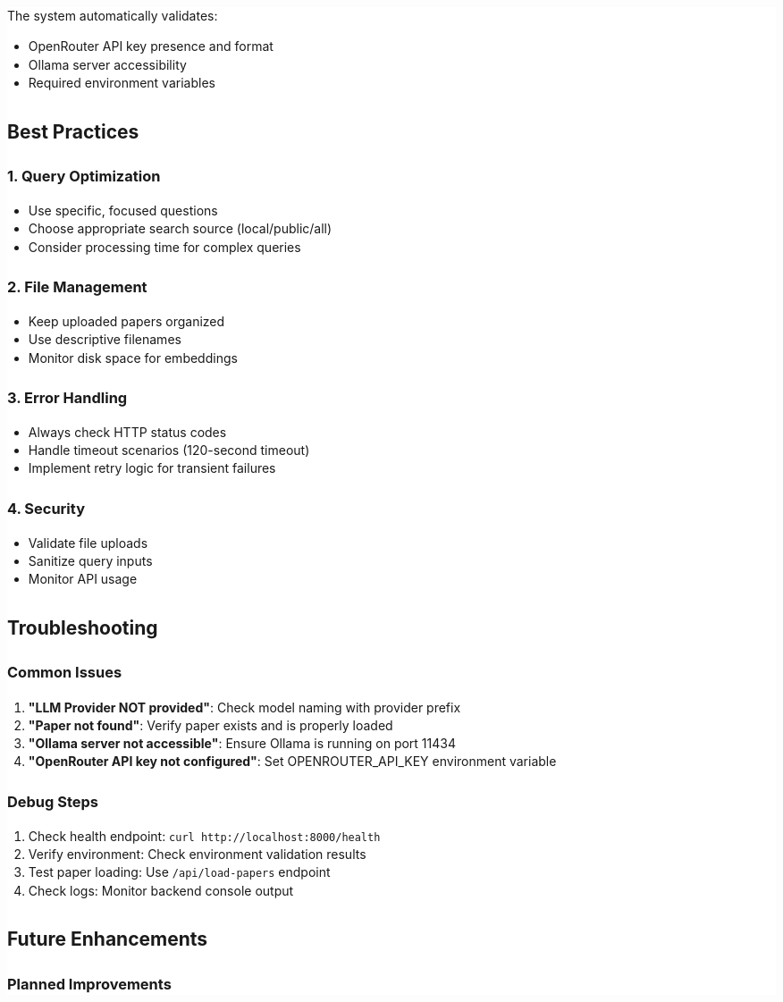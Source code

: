 The system automatically validates:

- OpenRouter API key presence and format
- Ollama server accessibility
- Required environment variables

## Best Practices

### 1. Query Optimization

- Use specific, focused questions
- Choose appropriate search source (local/public/all)
- Consider processing time for complex queries

### 2. File Management

- Keep uploaded papers organized
- Use descriptive filenames
- Monitor disk space for embeddings

### 3. Error Handling

- Always check HTTP status codes
- Handle timeout scenarios (120-second timeout)
- Implement retry logic for transient failures

### 4. Security

- Validate file uploads
- Sanitize query inputs
- Monitor API usage

## Troubleshooting

### Common Issues

1. **"LLM Provider NOT provided"**: Check model naming with provider prefix
2. **"Paper not found"**: Verify paper exists and is properly loaded
3. **"Ollama server not accessible"**: Ensure Ollama is running on port 11434
4. **"OpenRouter API key not configured"**: Set OPENROUTER_API_KEY environment variable

### Debug Steps

1. Check health endpoint: `curl http://localhost:8000/health`
2. Verify environment: Check environment validation results
3. Test paper loading: Use `/api/load-papers` endpoint
4. Check logs: Monitor backend console output

## Future Enhancements

### Planned Improvements
